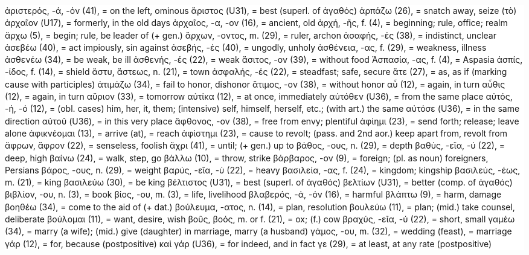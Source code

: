 ἀριστερός, -ά, -όν (41), =  on the left, ominous
ἄριστος (U31), =  best (superl. of ἀγαθός)
ἁρπάζω (26), =  snatch away, seize (τὸ) ἀρχαῖον (U17), =  formerly, in the old days
ἀρχαῖος, -α, -ον (16), =  ancient, old
ἀρχή, -ῆς, f. (4), =  beginning; rule, office; realm
ἄρχω (5), =  begin; rule, be leader of (+ gen.)
ἄρχων, -οντος, m. (29), =  ruler, archon
ἀσαφής, -ές (38), =  indistinct, unclear
ἀσεβέω (40), =  act impiously, sin against
ἀσεβής, -ές (40), =  ungodly, unholy
ἀσθένεια, -ας, f. (29), =  weakness, illness
ἀσθενέω (34), =  be weak, be ill
ἀσθενής, -ές (22), =  weak
ἄσιτος, -ον (39), =  without food
Ἀσπασία, -ας, f. (4), =  Aspasia
ἀσπίς, -ίδος, f. (14), =  shield
ἄστυ, ἄστεως, n. (21), =  town
ἀσφαλής, -ές (22), =  steadfast; safe, secure
ἅτε (27), =  as, as if (marking cause with participles)
ἀτιμάζω (34), =  fail to honor, dishonor
ἄτιμος, -ον (38), =  without honor
αὖ (12), =  again, in turn
αὖθις (12), =  again, in turn
αὔριον (33), =  tomorrow
αὐτίκα (12), =  at once, immediately
αὐτόθεν (U36), =  from the same place
αὐτός, -ή, -ό (12), =  (obl. cases) him, her, it, them; (intensive) self, himself, herself, etc.; (with art.) the same
αὐτόσε (U36), =  in the same direction
αὐτοῦ (U36), =  in this very place
ἄφθονος, -ον (38), =  free from envy; plentiful
ἀφίημι (23), =  send forth; release; leave alone
ἀφικνέομαι (13), =  arrive (at), =  reach
ἀφίστημι (23), =  cause to revolt; (pass. and
2nd aor.) keep apart from, revolt from
ἄφρων, ἄφρον (22), =  senseless, foolish
ἄχρι (41), =  until; (+ gen.) up to
βάθος, -ους, n. (29), =  depth
βαθύς, -εῖα, -ύ (22), =  deep, high
βαίνω (24), =  walk, step, go
βάλλω (10), =  throw, strike
βάρβαρος, -ον (9), =  foreign; (pl. as noun) foreigners, Persians
βάρος, -ους, n. (29), =  weight
βαρύς, -εῖα, -ύ (22), =  heavy
βασιλεία, -ας, f. (24), =  kingdom; kingship
βασιλεύς, -έως, m. (21), =  king
βασιλεύω (30), =  be king
βέλτιστος (U31), =  best (superl. of ἀγαθός)
βελτίων (U31), =  better (comp. of ἀγαθός)
βιβλίον, -ου, n. (3), =  book
βίος, -ου, m. (3), =  life, livelihood
βλαβερός, -ά, -όν (16), =  harmful
βλάπτω (9), =  harm, damage
βοηθέω (34), =  come to the aid of (+ dat.)
βούλευμα, -ατος, n. (14), =  plan, resolution
βουλεύω (11), =  plan; (mid.) take counsel, deliberate
βούλομαι (11), =  want, desire, wish
βοῦς, βοός, m. or f. (21), =  ox; (f.) cow
βραχύς, -εῖα, -ύ (22), =  short, small
γαμέω (34), =  marry (a wife); (mid.) give (daughter) in marriage, marry (a husband)
γάμος, -ου, m. (32), =  wedding (feast), =  marriage
γάρ (12), =  for, because (postpositive)
καὶ γάρ (U36), =  for indeed, and in fact
γε (29), =  at least, at any rate (postpositive)